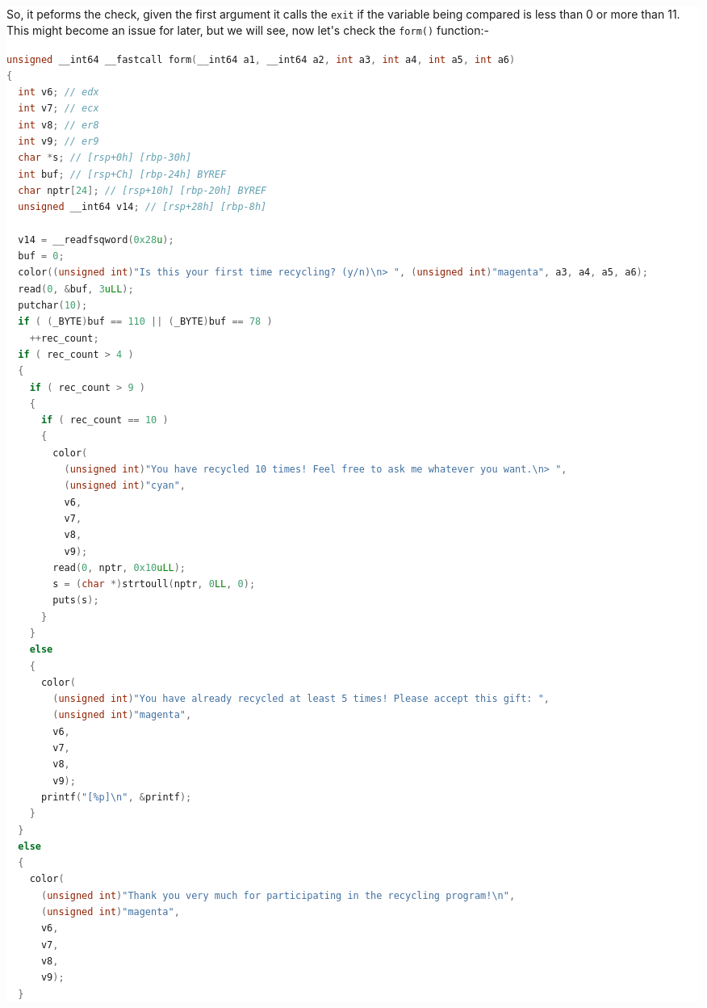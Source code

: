 So, it peforms the check, given the first argument it calls the `exit` if the variable being compared is less than 0 or more than 11. This might become an issue for later, but we will see, now let's check the `form()` function:-

```C
unsigned __int64 __fastcall form(__int64 a1, __int64 a2, int a3, int a4, int a5, int a6)
{
  int v6; // edx
  int v7; // ecx
  int v8; // er8
  int v9; // er9
  char *s; // [rsp+0h] [rbp-30h]
  int buf; // [rsp+Ch] [rbp-24h] BYREF
  char nptr[24]; // [rsp+10h] [rbp-20h] BYREF
  unsigned __int64 v14; // [rsp+28h] [rbp-8h]

  v14 = __readfsqword(0x28u);
  buf = 0;
  color((unsigned int)"Is this your first time recycling? (y/n)\n> ", (unsigned int)"magenta", a3, a4, a5, a6);
  read(0, &buf, 3uLL);
  putchar(10);
  if ( (_BYTE)buf == 110 || (_BYTE)buf == 78 )
    ++rec_count;
  if ( rec_count > 4 )
  {
    if ( rec_count > 9 )
    {
      if ( rec_count == 10 )
      {
        color(
          (unsigned int)"You have recycled 10 times! Feel free to ask me whatever you want.\n> ",
          (unsigned int)"cyan",
          v6,
          v7,
          v8,
          v9);
        read(0, nptr, 0x10uLL);
        s = (char *)strtoull(nptr, 0LL, 0);
        puts(s);
      }
    }
    else
    {
      color(
        (unsigned int)"You have already recycled at least 5 times! Please accept this gift: ",
        (unsigned int)"magenta",
        v6,
        v7,
        v8,
        v9);
      printf("[%p]\n", &printf);
    }
  }
  else
  {
    color(
      (unsigned int)"Thank you very much for participating in the recycling program!\n",
      (unsigned int)"magenta",
      v6,
      v7,
      v8,
      v9);
  }
```